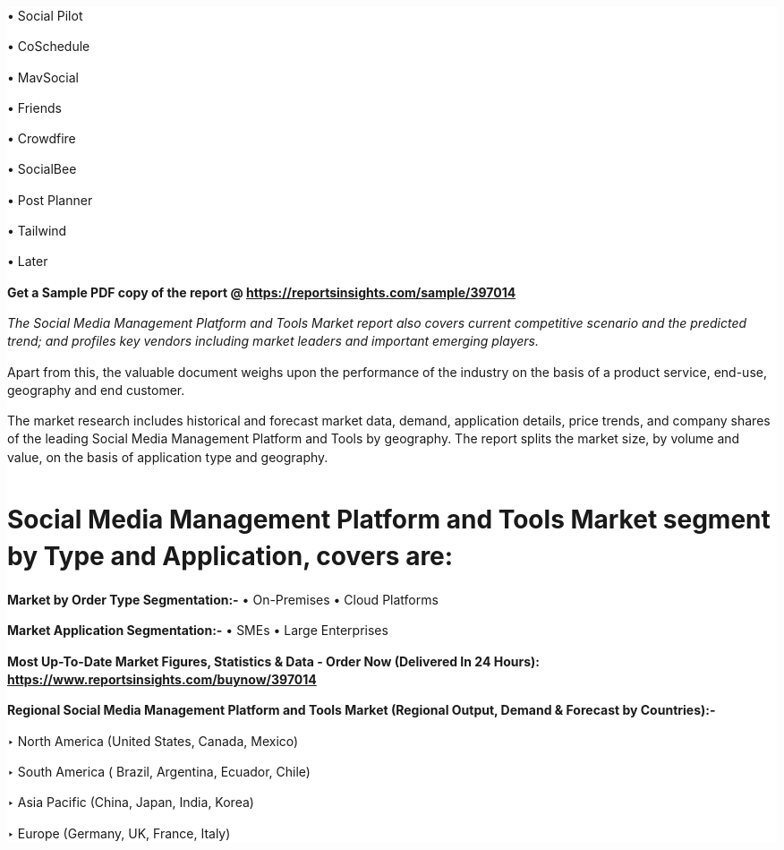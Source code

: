 • Social Pilot

• CoSchedule

• MavSocial

• Friends

• Crowdfire

• SocialBee

• Post Planner

• Tailwind

• Later

<strong>Get a Sample PDF copy of the report @ <a href=https://reportsinsights.com/sample/397014>https://reportsinsights.com/sample/397014</a></strong>

<em>The Social Media Management Platform and Tools Market report also covers current competitive scenario and the predicted trend; and profiles key vendors including market leaders and important emerging players.</em>

Apart from this, the valuable document weighs upon the performance of the industry on the basis of a product service, end-use, geography and end customer.

The market research includes historical and forecast market data, demand, application details, price trends, and company shares of the leading Social Media Management Platform and Tools by geography. The report splits the market size, by volume and value, on the basis of application type and geography.

# <strong>Social Media Management Platform and Tools Market segment by Type and Application, covers are:</strong>

<strong>Market by Order Type Segmentation:-</strong>
• On-Premises
• Cloud Platforms

<strong>Market Application Segmentation:-</strong>
• SMEs
• Large Enterprises

<strong>Most Up-To-Date Market Figures, Statistics & Data - Order Now (Delivered In 24 Hours): <a href=https://www.reportsinsights.com/buynow/397014>https://www.reportsinsights.com/buynow/397014</a></strong>

<strong>Regional Social Media Management Platform and Tools Market (Regional Output, Demand &amp; Forecast by Countries):-</strong>

‣ North America (United States, Canada, Mexico)

‣ South America ( Brazil, Argentina, Ecuador, Chile)

‣ Asia Pacific (China, Japan, India, Korea)

‣ Europe (Germany, UK, France, Italy)
